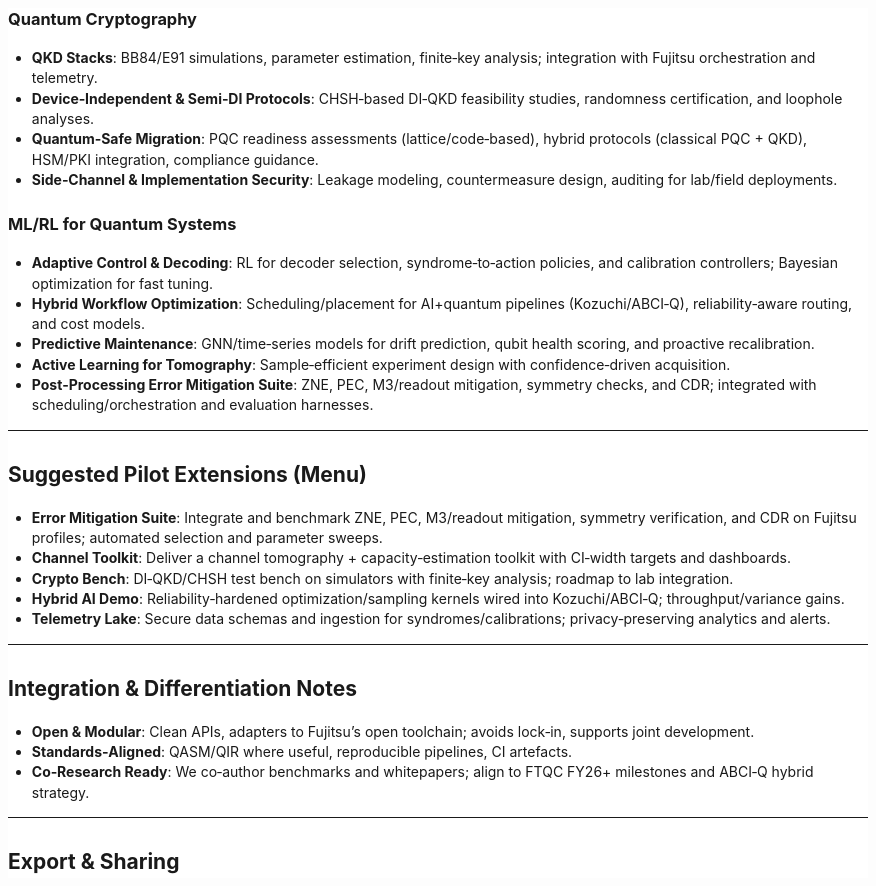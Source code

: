 ### Quantum Cryptography
- **QKD Stacks**: BB84/E91 simulations, parameter estimation, finite‑key analysis; integration with Fujitsu orchestration and telemetry.
- **Device‑Independent & Semi‑DI Protocols**: CHSH‑based DI‑QKD feasibility studies, randomness certification, and loophole analyses.
- **Quantum‑Safe Migration**: PQC readiness assessments (lattice/code‑based), hybrid protocols (classical PQC + QKD), HSM/PKI integration, compliance guidance.
- **Side‑Channel & Implementation Security**: Leakage modeling, countermeasure design, auditing for lab/field deployments.

### ML/RL for Quantum Systems
- **Adaptive Control & Decoding**: RL for decoder selection, syndrome‑to‑action policies, and calibration controllers; Bayesian optimization for fast tuning.
- **Hybrid Workflow Optimization**: Scheduling/placement for AI+quantum pipelines (Kozuchi/ABCI‑Q), reliability‑aware routing, and cost models.
- **Predictive Maintenance**: GNN/time‑series models for drift prediction, qubit health scoring, and proactive recalibration.
- **Active Learning for Tomography**: Sample‑efficient experiment design with confidence‑driven acquisition.
- **Post‑Processing Error Mitigation Suite**: ZNE, PEC, M3/readout mitigation, symmetry checks, and CDR; integrated with scheduling/orchestration and evaluation harnesses.

---

## Suggested Pilot Extensions (Menu)
- **Error Mitigation Suite**: Integrate and benchmark ZNE, PEC, M3/readout mitigation, symmetry verification, and CDR on Fujitsu profiles; automated selection and parameter sweeps.
- **Channel Toolkit**: Deliver a channel tomography + capacity‑estimation toolkit with CI‑width targets and dashboards.
- **Crypto Bench**: DI‑QKD/CHSH test bench on simulators with finite‑key analysis; roadmap to lab integration.
- **Hybrid AI Demo**: Reliability‑hardened optimization/sampling kernels wired into Kozuchi/ABCI‑Q; throughput/variance gains.
- **Telemetry Lake**: Secure data schemas and ingestion for syndromes/calibrations; privacy‑preserving analytics and alerts.

---

## Integration & Differentiation Notes
- **Open & Modular**: Clean APIs, adapters to Fujitsu’s open toolchain; avoids lock‑in, supports joint development.
- **Standards‑Aligned**: QASM/QIR where useful, reproducible pipelines, CI artefacts.
- **Co‑Research Ready**: We co‑author benchmarks and whitepapers; align to FTQC FY26+ milestones and ABCI‑Q hybrid strategy.

---

## Export & Sharing
